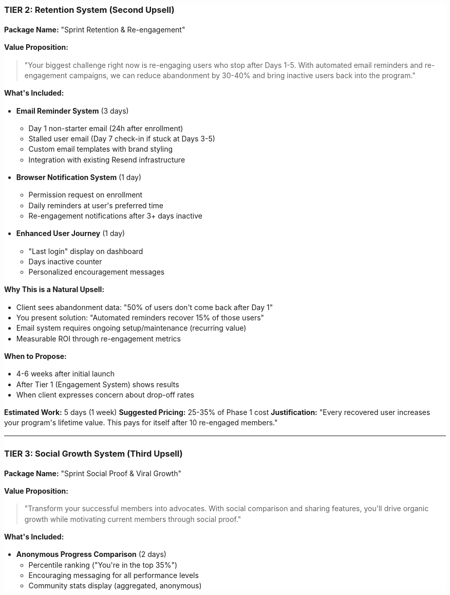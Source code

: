 
### TIER 2: Retention System (Second Upsell)

**Package Name:** "Sprint Retention & Re-engagement"

**Value Proposition:**
> "Your biggest challenge right now is re-engaging users who stop after Days 1-5. With automated email reminders and re-engagement campaigns, we can reduce abandonment by 30-40% and bring inactive users back into the program."

**What's Included:**
- **Email Reminder System** (3 days)
  - Day 1 non-starter email (24h after enrollment)
  - Stalled user email (Day 7 check-in if stuck at Days 3-5)
  - Custom email templates with brand styling
  - Integration with existing Resend infrastructure

- **Browser Notification System** (1 day)
  - Permission request on enrollment
  - Daily reminders at user's preferred time
  - Re-engagement notifications after 3+ days inactive

- **Enhanced User Journey** (1 day)
  - "Last login" display on dashboard
  - Days inactive counter
  - Personalized encouragement messages

**Why This is a Natural Upsell:**
- Client sees abandonment data: "50% of users don't come back after Day 1"
- You present solution: "Automated reminders recover 15% of those users"
- Email system requires ongoing setup/maintenance (recurring value)
- Measurable ROI through re-engagement metrics

**When to Propose:**
- 4-6 weeks after initial launch
- After Tier 1 (Engagement System) shows results
- When client expresses concern about drop-off rates

**Estimated Work:** 5 days (1 week)
**Suggested Pricing:** 25-35% of Phase 1 cost
**Justification:** "Every recovered user increases your program's lifetime value. This pays for itself after 10 re-engaged members."

---

### TIER 3: Social Growth System (Third Upsell)

**Package Name:** "Sprint Social Proof & Viral Growth"

**Value Proposition:**
> "Transform your successful members into advocates. With social comparison and sharing features, you'll drive organic growth while motivating current members through social proof."

**What's Included:**
- **Anonymous Progress Comparison** (2 days)
  - Percentile ranking ("You're in the top 35%")
  - Encouraging messaging for all performance levels
  - Community stats display (aggregated, anonymous)
